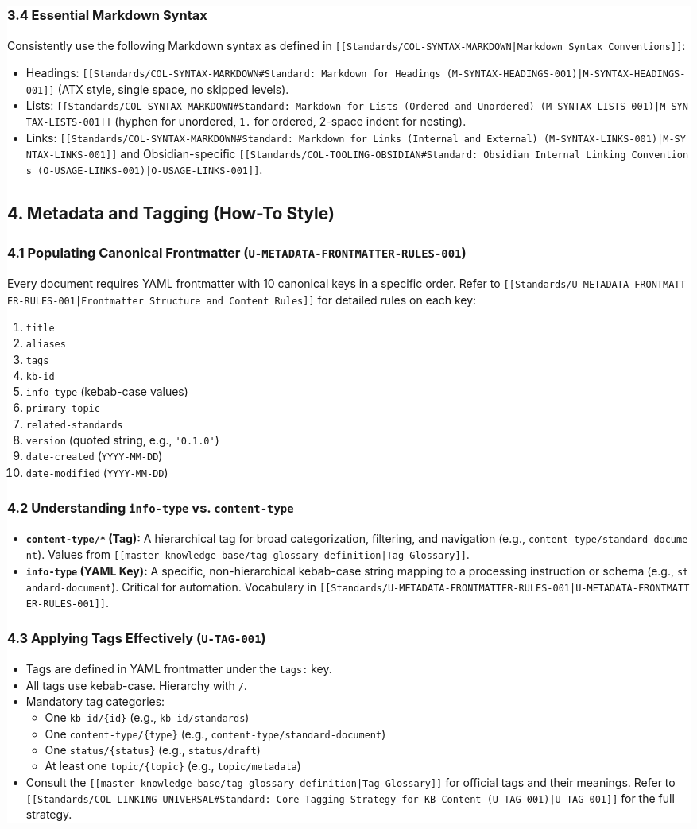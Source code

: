 ### 3.4 Essential Markdown Syntax
Consistently use the following Markdown syntax as defined in `[[Standards/COL-SYNTAX-MARKDOWN|Markdown Syntax Conventions]]`:
-   Headings: `[[Standards/COL-SYNTAX-MARKDOWN#Standard: Markdown for Headings (M-SYNTAX-HEADINGS-001)|M-SYNTAX-HEADINGS-001]]` (ATX style, single space, no skipped levels).
-   Lists: `[[Standards/COL-SYNTAX-MARKDOWN#Standard: Markdown for Lists (Ordered and Unordered) (M-SYNTAX-LISTS-001)|M-SYNTAX-LISTS-001]]` (hyphen for unordered, `1.` for ordered, 2-space indent for nesting).
-   Links: `[[Standards/COL-SYNTAX-MARKDOWN#Standard: Markdown for Links (Internal and External) (M-SYNTAX-LINKS-001)|M-SYNTAX-LINKS-001]]` and Obsidian-specific `[[Standards/COL-TOOLING-OBSIDIAN#Standard: Obsidian Internal Linking Conventions (O-USAGE-LINKS-001)|O-USAGE-LINKS-001]]`.

## 4. Metadata and Tagging (How-To Style)

### 4.1 Populating Canonical Frontmatter (`U-METADATA-FRONTMATTER-RULES-001`)
Every document requires YAML frontmatter with 10 canonical keys in a specific order. Refer to `[[Standards/U-METADATA-FRONTMATTER-RULES-001|Frontmatter Structure and Content Rules]]` for detailed rules on each key:
1.  `title`
2.  `aliases`
3.  `tags`
4.  `kb-id`
5.  `info-type` (kebab-case values)
6.  `primary-topic`
7.  `related-standards`
8.  `version` (quoted string, e.g., `'0.1.0'`)
9.  `date-created` (`YYYY-MM-DD`)
10. `date-modified` (`YYYY-MM-DD`)

### 4.2 Understanding `info-type` vs. `content-type`
-   **`content-type/*` (Tag):** A hierarchical tag for broad categorization, filtering, and navigation (e.g., `content-type/standard-document`). Values from `[[master-knowledge-base/tag-glossary-definition|Tag Glossary]]`.
-   **`info-type` (YAML Key):** A specific, non-hierarchical kebab-case string mapping to a processing instruction or schema (e.g., `standard-document`). Critical for automation. Vocabulary in `[[Standards/U-METADATA-FRONTMATTER-RULES-001|U-METADATA-FRONTMATTER-RULES-001]]`.

### 4.3 Applying Tags Effectively (`U-TAG-001`)
-   Tags are defined in YAML frontmatter under the `tags:` key.
-   All tags use kebab-case. Hierarchy with `/`.
-   Mandatory tag categories:
    -   One `kb-id/{id}` (e.g., `kb-id/standards`)
    -   One `content-type/{type}` (e.g., `content-type/standard-document`)
    -   One `status/{status}` (e.g., `status/draft`)
    -   At least one `topic/{topic}` (e.g., `topic/metadata`)
-   Consult the `[[master-knowledge-base/tag-glossary-definition|Tag Glossary]]` for official tags and their meanings. Refer to `[[Standards/COL-LINKING-UNIVERSAL#Standard: Core Tagging Strategy for KB Content (U-TAG-001)|U-TAG-001]]` for the full strategy.
